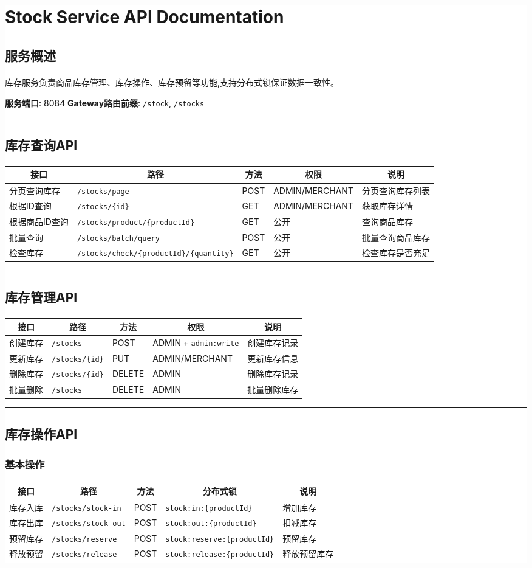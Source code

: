 # Stock Service API Documentation

## 服务概述

库存服务负责商品库存管理、库存操作、库存预留等功能,支持分布式锁保证数据一致性。

**服务端口**: 8084
**Gateway路由前缀**: `/stock`, `/stocks`

---

## 库存查询API

| 接口 | 路径 | 方法 | 权限 | 说明 |
|------|------|------|------|------|
| 分页查询库存 | `/stocks/page` | POST | ADMIN/MERCHANT | 分页查询库存列表 |
| 根据ID查询 | `/stocks/{id}` | GET | ADMIN/MERCHANT | 获取库存详情 |
| 根据商品ID查询 | `/stocks/product/{productId}` | GET | 公开 | 查询商品库存 |
| 批量查询 | `/stocks/batch/query` | POST | 公开 | 批量查询商品库存 |
| 检查库存 | `/stocks/check/{productId}/{quantity}` | GET | 公开 | 检查库存是否充足 |

---

## 库存管理API

| 接口 | 路径 | 方法 | 权限 | 说明 |
|------|------|------|------|------|
| 创建库存 | `/stocks` | POST | ADMIN + `admin:write` | 创建库存记录 |
| 更新库存 | `/stocks/{id}` | PUT | ADMIN/MERCHANT | 更新库存信息 |
| 删除库存 | `/stocks/{id}` | DELETE | ADMIN | 删除库存记录 |
| 批量删除 | `/stocks` | DELETE | ADMIN | 批量删除库存 |

---

## 库存操作API

### 基本操作

| 接口 | 路径 | 方法 | 分布式锁 | 说明 |
|------|------|------|----------|------|
| 库存入库 | `/stocks/stock-in` | POST | `stock:in:{productId}` | 增加库存 |
| 库存出库 | `/stocks/stock-out` | POST | `stock:out:{productId}` | 扣减库存 |
| 预留库存 | `/stocks/reserve` | POST | `stock:reserve:{productId}` | 预留库存 |
| 释放预留 | `/stocks/release` | POST | `stock:release:{productId}` | 释放预留库存 |
